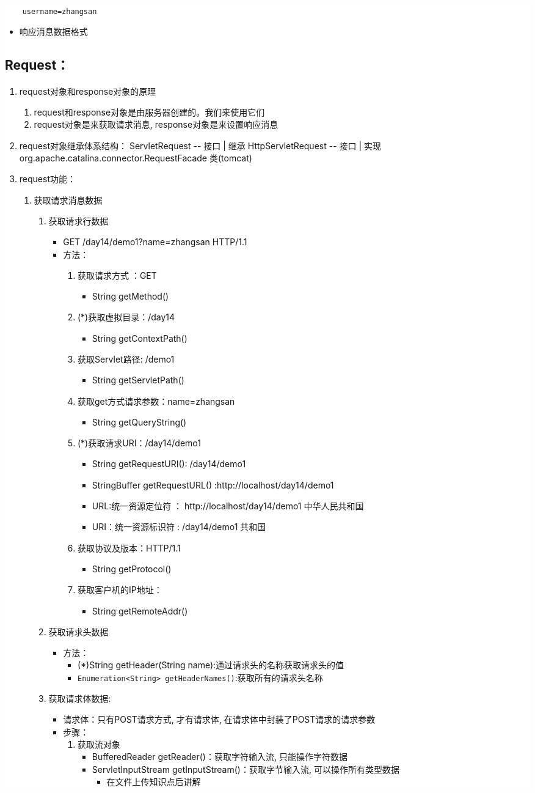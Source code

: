         username=zhangsan	


* 响应消息数据格式




## Request：
1. request对象和response对象的原理
    1. request和response对象是由服务器创建的。我们来使用它们
    2. request对象是来获取请求消息, response对象是来设置响应消息

2. request对象继承体系结构：	
    ServletRequest		--	接口
        |	继承
    HttpServletRequest	-- 接口
        |	实现
    org.apache.catalina.connector.RequestFacade 类(tomcat)

3. request功能：
    1. 获取请求消息数据
        1. 获取请求行数据
            * GET /day14/demo1?name=zhangsan HTTP/1.1
            * 方法：
                1. 获取请求方式 ：GET
                    * String getMethod()  
                2. (*)获取虚拟目录：/day14
                    * String getContextPath()
                3. 获取Servlet路径: /demo1
                    * String getServletPath()
                4. 获取get方式请求参数：name=zhangsan
                    * String getQueryString()
                5. (*)获取请求URI：/day14/demo1
                    * String getRequestURI():		/day14/demo1
                    * StringBuffer getRequestURL()  :http://localhost/day14/demo1

                    * URL:统一资源定位符 ： http://localhost/day14/demo1	中华人民共和国
                    * URI：统一资源标识符 : /day14/demo1					共和国
                
                6. 获取协议及版本：HTTP/1.1
                    * String getProtocol()

                7. 获取客户机的IP地址：
                    * String getRemoteAddr()
                
        2. 获取请求头数据
            * 方法：
                * (*)String getHeader(String name):通过请求头的名称获取请求头的值
                * `Enumeration<String> getHeaderNames()`:获取所有的请求头名称
            
        3. 获取请求体数据:
            * 请求体：只有POST请求方式, 才有请求体, 在请求体中封装了POST请求的请求参数
            * 步骤：
                1. 获取流对象
                    *  BufferedReader getReader()：获取字符输入流, 只能操作字符数据
                    *  ServletInputStream getInputStream()：获取字节输入流, 可以操作所有类型数据
                        * 在文件上传知识点后讲解
